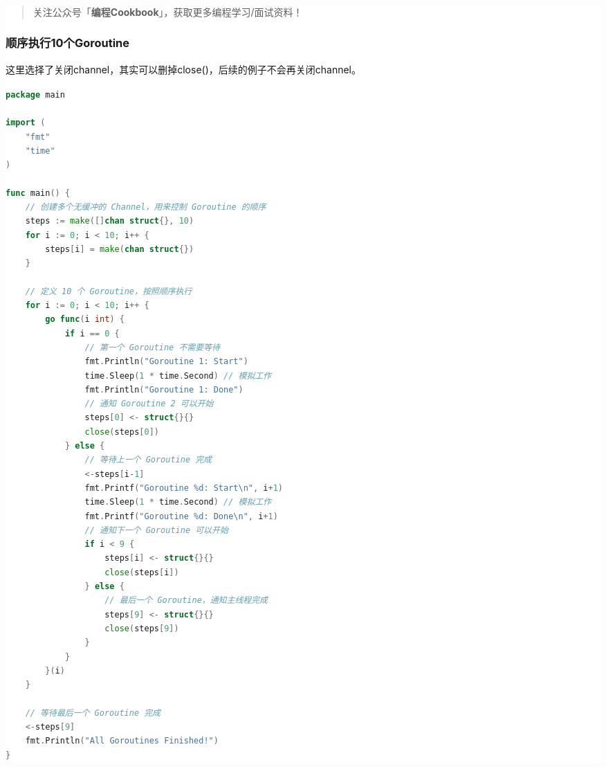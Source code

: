 > 关注公众号「**编程Cookbook**」，获取更多编程学习/面试资料！

### 顺序执行10个Goroutine
这里选择了关闭channel，其实可以删掉close()，后续的例子不会再关闭channel。
```go
package main

import (
	"fmt"
	"time"
)

func main() {
	// 创建多个无缓冲的 Channel，用来控制 Goroutine 的顺序
	steps := make([]chan struct{}, 10)
	for i := 0; i < 10; i++ {
		steps[i] = make(chan struct{})
	}

	// 定义 10 个 Goroutine，按照顺序执行
	for i := 0; i < 10; i++ {
		go func(i int) {
			if i == 0 {
				// 第一个 Goroutine 不需要等待
				fmt.Println("Goroutine 1: Start")
				time.Sleep(1 * time.Second) // 模拟工作
				fmt.Println("Goroutine 1: Done")
				// 通知 Goroutine 2 可以开始
				steps[0] <- struct{}{}
				close(steps[0])
			} else {
				// 等待上一个 Goroutine 完成
				<-steps[i-1]
				fmt.Printf("Goroutine %d: Start\n", i+1)
				time.Sleep(1 * time.Second) // 模拟工作
				fmt.Printf("Goroutine %d: Done\n", i+1)
				// 通知下一个 Goroutine 可以开始
				if i < 9 {
					steps[i] <- struct{}{}
					close(steps[i])
				} else {
					// 最后一个 Goroutine，通知主线程完成
					steps[9] <- struct{}{}
					close(steps[9])
				}
			}
		}(i)
	}

	// 等待最后一个 Goroutine 完成
	<-steps[9]
	fmt.Println("All Goroutines Finished!")
}
```

